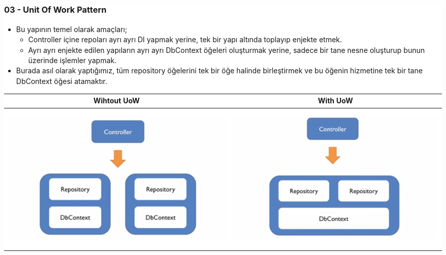 ### 03 - Unit Of Work Pattern

- Bu yapının temel olarak amaçları;
    - Controller içine repoları ayrı ayrı DI yapmak yerine, tek bir yapı altında toplayıp enjekte etmek.
    - Ayrı ayrı enjekte edilen yapıların ayrı ayrı DbContext öğeleri oluşturmak yerine, sadece bir tane nesne oluşturup bunun üzerinde işlemler yapmak. 
- Burada asıl olarak yaptığımız, tüm repository öğelerini tek bir öğe halinde birleştirmek ve bu öğenin hizmetine tek bir tane DbContext öğesi atamaktır.

| <center>Wihtout UoW</center> | <center>With UoW</center> |
| --- | --- |
| <p align="center"><img src="assets/09.png" style="max-height:350px" /></p> | <p align="center"><img src="assets/10.png" style="max-height:350px" /></p> |
